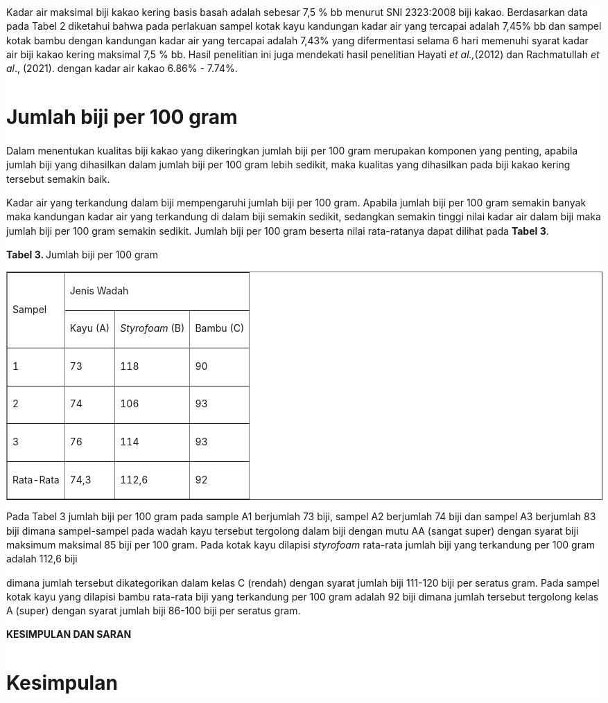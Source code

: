 <p><span class="font11">Kadar air maksimal biji kakao kering basis basah adalah sebesar 7,5 % bb menurut SNI 2323:2008 biji kakao. Berdasarkan data pada Tabel 2 diketahui bahwa pada perlakuan sampel kotak kayu kandungan kadar air yang tercapai adalah 7,45% bb dan sampel kotak bambu dengan kandungan kadar air yang tercapai adalah 7,43% yang difermentasi selama 6 hari memenuhi syarat kadar air biji kakao kering maksimal 7,5 % bb. Hasil penelitian ini juga mendekati hasil penelitian Hayati </span><span class="font11" style="font-style:italic;">et al.,</span><span class="font11">(2012) dan Rachmatullah </span><span class="font11" style="font-style:italic;">et al</span><span class="font11">., (2021). dengan kadar air kakao 6.86% - 7.74%.</span></p>
<h1><a name="bookmark32"></a><span class="font11" style="font-weight:bold;"><a name="bookmark33"></a>Jumlah biji per 100 gram</span></h1>
<p><span class="font11">Dalam menentukan kualitas biji kakao yang dikeringkan jumlah biji per 100 gram merupakan komponen yang penting, apabila jumlah biji yang dihasilkan dalam jumlah biji per 100 gram lebih sedikit, maka kualitas yang dihasilkan pada biji kakao kering tersebut semakin baik.</span></p>
<p><span class="font11">Kadar air yang terkandung dalam biji mempengaruhi jumlah biji per 100 gram. Apabila jumlah biji per 100 gram semakin banyak maka kandungan kadar air yang terkandung di dalam biji semakin sedikit, sedangkan semakin tinggi nilai kadar air dalam biji maka jumlah biji per 100 gram semakin sedikit. Jumlah biji per 100 gram beserta nilai rata-ratanya dapat dilihat pada </span><span class="font11" style="font-weight:bold;">Tabel 3</span><span class="font11">.</span></p>
<p><span class="font10" style="font-weight:bold;">Tabel 3. </span><span class="font10">Jumlah biji per 100 gram</span></p>
<table border="1">
<tr><td rowspan="2" style="vertical-align:middle;">
<p><span class="font7">Sampel</span></p></td><td colspan="3" style="vertical-align:middle;">
<p><span class="font7">Jenis Wadah</span></p></td></tr>
<tr><td style="vertical-align:middle;">
<p><span class="font7">Kayu (A)</span></p></td><td style="vertical-align:middle;">
<p><span class="font7" style="font-style:italic;">Styrofoam</span><span class="font7"> (B)</span></p></td><td style="vertical-align:middle;">
<p><span class="font7">Bambu (C)</span></p></td></tr>
<tr><td style="vertical-align:middle;">
<p><span class="font7">1</span></p></td><td style="vertical-align:bottom;">
<p><span class="font7">73</span></p></td><td style="vertical-align:bottom;">
<p><span class="font7">118</span></p></td><td style="vertical-align:bottom;">
<p><span class="font7">90</span></p></td></tr>
<tr><td style="vertical-align:top;">
<p><span class="font7">2</span></p></td><td style="vertical-align:bottom;">
<p><span class="font7">74</span></p></td><td style="vertical-align:bottom;">
<p><span class="font7">106</span></p></td><td style="vertical-align:bottom;">
<p><span class="font7">93</span></p></td></tr>
<tr><td style="vertical-align:top;">
<p><span class="font7">3</span></p></td><td style="vertical-align:bottom;">
<p><span class="font7">76</span></p></td><td style="vertical-align:bottom;">
<p><span class="font7">114</span></p></td><td style="vertical-align:bottom;">
<p><span class="font7">93</span></p></td></tr>
<tr><td style="vertical-align:top;">
<p><span class="font7">Rata-Rata</span></p></td><td style="vertical-align:top;">
<p><span class="font7">74,3</span></p></td><td style="vertical-align:top;">
<p><span class="font7">112,6</span></p></td><td style="vertical-align:top;">
<p><span class="font7">92</span></p></td></tr>
</table>
<p><span class="font11">Pada Tabel 3 jumlah biji per 100 gram pada sample A1 berjumlah 73 biji, sampel A2 berjumlah 74 biji dan sampel A3 berjumlah 83 biji dimana sampel-sampel pada wadah kayu tersebut tergolong dalam biji dengan mutu AA (sangat super) dengan syarat biji maksimum maksimal 85 biji per 100 gram. Pada kotak kayu dilapisi </span><span class="font11" style="font-style:italic;">styrofoam</span><span class="font11"> rata-rata jumlah biji yang terkandung per 100 gram adalah 112,6 biji</span></p>
<p><span class="font11">dimana jumlah tersebut dikategorikan dalam kelas C (rendah) dengan syarat jumlah biji 111-120 biji per seratus gram. Pada sampel kotak kayu yang dilapisi bambu rata-rata biji yang terkandung per 100 gram adalah 92 biji dimana jumlah tersebut tergolong kelas A (super) dengan syarat jumlah biji 86-100 biji per seratus gram.</span></p>
<p><span class="font11" style="font-weight:bold;">KESIMPULAN DAN SARAN</span></p>
<h1><a name="bookmark34"></a><span class="font11" style="font-weight:bold;"><a name="bookmark35"></a>Kesimpulan</span></h1>